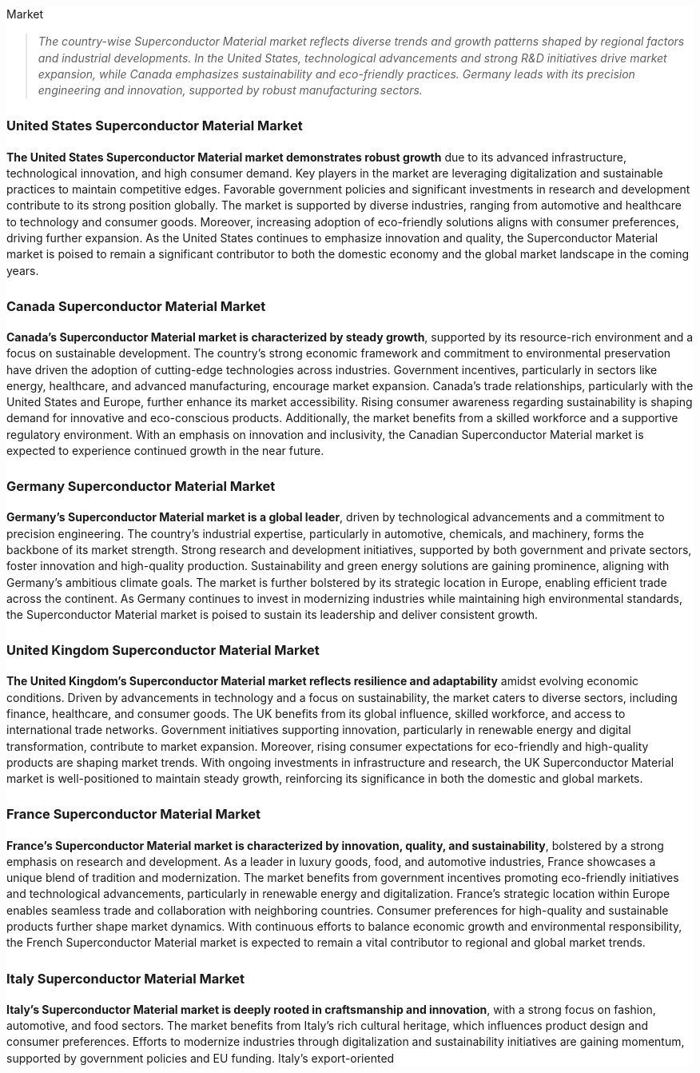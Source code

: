 Market<br /></span></h1><blockquote><p><em><span class="">The country-wise Superconductor Material market reflects diverse trends and growth patterns shaped by regional factors and industrial developments. In the United States, technological advancements and strong R&amp;D initiatives drive market expansion, while Canada emphasizes sustainability and eco-friendly practices. Germany leads with its precision engineering and innovation, supported by robust manufacturing sectors.</span></em></p></blockquote><h3><strong>United States Superconductor Material Market</strong></h3><p><strong>The United States Superconductor Material market demonstrates robust growth</strong> due to its advanced infrastructure, technological innovation, and high consumer demand. Key players in the market are leveraging digitalization and sustainable practices to maintain competitive edges. Favorable government policies and significant investments in research and development contribute to its strong position globally. The market is supported by diverse industries, ranging from automotive and healthcare to technology and consumer goods. Moreover, increasing adoption of eco-friendly solutions aligns with consumer preferences, driving further expansion. As the United States continues to emphasize innovation and quality, the Superconductor Material market is poised to remain a significant contributor to both the domestic economy and the global market landscape in the coming years.</p><h3><strong>Canada Superconductor Material Market</strong></h3><p><strong>Canada&rsquo;s Superconductor Material market is characterized by steady growth</strong>, supported by its resource-rich environment and a focus on sustainable development. The country&rsquo;s strong economic framework and commitment to environmental preservation have driven the adoption of cutting-edge technologies across industries. Government incentives, particularly in sectors like energy, healthcare, and advanced manufacturing, encourage market expansion. Canada&rsquo;s trade relationships, particularly with the United States and Europe, further enhance its market accessibility. Rising consumer awareness regarding sustainability is shaping demand for innovative and eco-conscious products. Additionally, the market benefits from a skilled workforce and a supportive regulatory environment. With an emphasis on innovation and inclusivity, the Canadian Superconductor Material market is expected to experience continued growth in the near future.</p><h3><strong>Germany Superconductor Material Market</strong></h3><p><strong>Germany&rsquo;s Superconductor Material market is a global leader</strong>, driven by technological advancements and a commitment to precision engineering. The country&rsquo;s industrial expertise, particularly in automotive, chemicals, and machinery, forms the backbone of its market strength. Strong research and development initiatives, supported by both government and private sectors, foster innovation and high-quality production. Sustainability and green energy solutions are gaining prominence, aligning with Germany&rsquo;s ambitious climate goals. The market is further bolstered by its strategic location in Europe, enabling efficient trade across the continent. As Germany continues to invest in modernizing industries while maintaining high environmental standards, the Superconductor Material market is poised to sustain its leadership and deliver consistent growth.</p><h3><strong>United Kingdom Superconductor Material Market</strong></h3><p><strong>The United Kingdom&rsquo;s Superconductor Material market reflects resilience and adaptability</strong> amidst evolving economic conditions. Driven by advancements in technology and a focus on sustainability, the market caters to diverse sectors, including finance, healthcare, and consumer goods. The UK benefits from its global influence, skilled workforce, and access to international trade networks. Government initiatives supporting innovation, particularly in renewable energy and digital transformation, contribute to market expansion. Moreover, rising consumer expectations for eco-friendly and high-quality products are shaping market trends. With ongoing investments in infrastructure and research, the UK Superconductor Material market is well-positioned to maintain steady growth, reinforcing its significance in both the domestic and global markets.</p><h3><strong>France Superconductor Material Market</strong></h3><p><strong>France&rsquo;s Superconductor Material market is characterized by innovation, quality, and sustainability</strong>, bolstered by a strong emphasis on research and development. As a leader in luxury goods, food, and automotive industries, France showcases a unique blend of tradition and modernization. The market benefits from government incentives promoting eco-friendly initiatives and technological advancements, particularly in renewable energy and digitalization. France&rsquo;s strategic location within Europe enables seamless trade and collaboration with neighboring countries. Consumer preferences for high-quality and sustainable products further shape market dynamics. With continuous efforts to balance economic growth and environmental responsibility, the French Superconductor Material market is expected to remain a vital contributor to regional and global market trends.</p><h3><strong>Italy Superconductor Material Market</strong></h3><p><strong>Italy&rsquo;s Superconductor Material market is deeply rooted in craftsmanship and innovation</strong>, with a strong focus on fashion, automotive, and food sectors. The market benefits from Italy&rsquo;s rich cultural heritage, which influences product design and consumer preferences. Efforts to modernize industries through digitalization and sustainability initiatives are gaining momentum, supported by government policies and EU funding. Italy&rsquo;s export-oriented